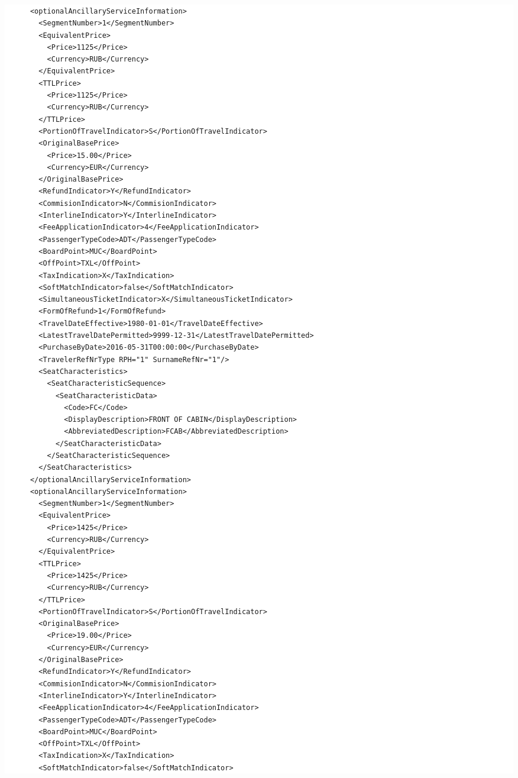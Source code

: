           <optionalAncillaryServiceInformation>
            <SegmentNumber>1</SegmentNumber>
            <EquivalentPrice>
              <Price>1125</Price>
              <Currency>RUB</Currency>
            </EquivalentPrice>
            <TTLPrice>
              <Price>1125</Price>
              <Currency>RUB</Currency>
            </TTLPrice>
            <PortionOfTravelIndicator>S</PortionOfTravelIndicator>
            <OriginalBasePrice>
              <Price>15.00</Price>
              <Currency>EUR</Currency>
            </OriginalBasePrice>
            <RefundIndicator>Y</RefundIndicator>
            <CommisionIndicator>N</CommisionIndicator>
            <InterlineIndicator>Y</InterlineIndicator>
            <FeeApplicationIndicator>4</FeeApplicationIndicator>
            <PassengerTypeCode>ADT</PassengerTypeCode>
            <BoardPoint>MUC</BoardPoint>
            <OffPoint>TXL</OffPoint>
            <TaxIndication>X</TaxIndication>
            <SoftMatchIndicator>false</SoftMatchIndicator>
            <SimultaneousTicketIndicator>X</SimultaneousTicketIndicator>
            <FormOfRefund>1</FormOfRefund>
            <TravelDateEffective>1980-01-01</TravelDateEffective>
            <LatestTravelDatePermitted>9999-12-31</LatestTravelDatePermitted>
            <PurchaseByDate>2016-05-31T00:00:00</PurchaseByDate>
            <TravelerRefNrType RPH="1" SurnameRefNr="1"/>
            <SeatCharacteristics>
              <SeatCharacteristicSequence>
                <SeatCharacteristicData>
                  <Code>FC</Code>
                  <DisplayDescription>FRONT OF CABIN</DisplayDescription>
                  <AbbreviatedDescription>FCAB</AbbreviatedDescription>
                </SeatCharacteristicData>
              </SeatCharacteristicSequence>
            </SeatCharacteristics>
          </optionalAncillaryServiceInformation>
          <optionalAncillaryServiceInformation>
            <SegmentNumber>1</SegmentNumber>
            <EquivalentPrice>
              <Price>1425</Price>
              <Currency>RUB</Currency>
            </EquivalentPrice>
            <TTLPrice>
              <Price>1425</Price>
              <Currency>RUB</Currency>
            </TTLPrice>
            <PortionOfTravelIndicator>S</PortionOfTravelIndicator>
            <OriginalBasePrice>
              <Price>19.00</Price>
              <Currency>EUR</Currency>
            </OriginalBasePrice>
            <RefundIndicator>Y</RefundIndicator>
            <CommisionIndicator>N</CommisionIndicator>
            <InterlineIndicator>Y</InterlineIndicator>
            <FeeApplicationIndicator>4</FeeApplicationIndicator>
            <PassengerTypeCode>ADT</PassengerTypeCode>
            <BoardPoint>MUC</BoardPoint>
            <OffPoint>TXL</OffPoint>
            <TaxIndication>X</TaxIndication>
            <SoftMatchIndicator>false</SoftMatchIndicator>